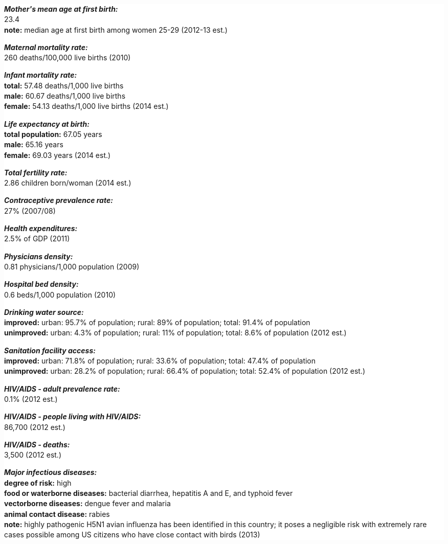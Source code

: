 **_Mother's mean age at first birth:_**   
23.4   
**note:** median age at first birth among women 25-29 (2012-13 est.)

**_Maternal mortality rate:_**   
260 deaths/100,000 live births (2010)

**_Infant mortality rate:_**   
**total:** 57.48 deaths/1,000 live births   
**male:** 60.67 deaths/1,000 live births   
**female:** 54.13 deaths/1,000 live births (2014 est.)

**_Life expectancy at birth:_**   
**total population:** 67.05 years   
**male:** 65.16 years   
**female:** 69.03 years (2014 est.)

**_Total fertility rate:_**   
2.86 children born/woman (2014 est.)

**_Contraceptive prevalence rate:_**   
27% (2007/08)

**_Health expenditures:_**   
2.5% of GDP (2011)

**_Physicians density:_**   
0.81 physicians/1,000 population (2009)

**_Hospital bed density:_**   
0.6 beds/1,000 population (2010)

**_Drinking water source:_**   
**improved:** urban: 95.7% of population; rural: 89% of population; total: 91.4% of population   
**unimproved:** urban: 4.3% of population; rural: 11% of population; total: 8.6% of population (2012 est.)

**_Sanitation facility access:_**   
**improved:** urban: 71.8% of population; rural: 33.6% of population; total: 47.4% of population   
**unimproved:** urban: 28.2% of population; rural: 66.4% of population; total: 52.4% of population (2012 est.)

**_HIV/AIDS - adult prevalence rate:_**   
0.1% (2012 est.)

**_HIV/AIDS - people living with HIV/AIDS:_**   
86,700 (2012 est.)

**_HIV/AIDS - deaths:_**   
3,500 (2012 est.)

**_Major infectious diseases:_**   
**degree of risk:** high   
**food or waterborne diseases:** bacterial diarrhea, hepatitis A and E, and typhoid fever   
**vectorborne diseases:** dengue fever and malaria   
**animal contact disease:** rabies   
**note:** highly pathogenic H5N1 avian influenza has been identified in this country; it poses a negligible risk with extremely rare cases possible among US citizens who have close contact with birds (2013)
